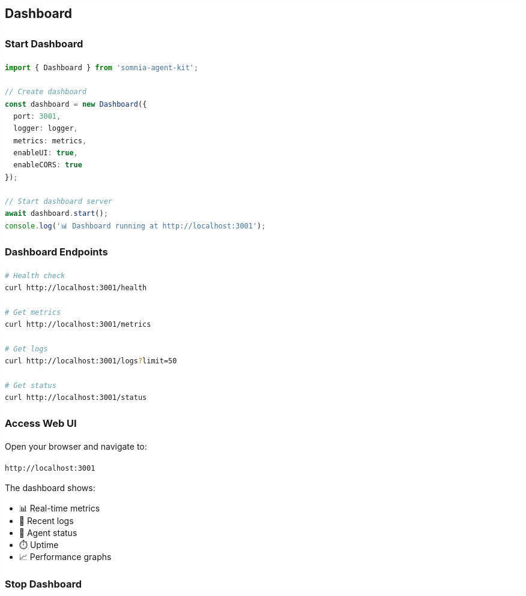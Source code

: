 ## Dashboard

### Start Dashboard

```typescript
import { Dashboard } from 'somnia-agent-kit';

// Create dashboard
const dashboard = new Dashboard({
  port: 3001,
  logger: logger,
  metrics: metrics,
  enableUI: true,
  enableCORS: true
});

// Start dashboard server
await dashboard.start();
console.log('📊 Dashboard running at http://localhost:3001');
```

### Dashboard Endpoints

```bash
# Health check
curl http://localhost:3001/health

# Get metrics
curl http://localhost:3001/metrics

# Get logs
curl http://localhost:3001/logs?limit=50

# Get status
curl http://localhost:3001/status
```

### Access Web UI

Open your browser and navigate to:
```
http://localhost:3001
```

The dashboard shows:
- 📊 Real-time metrics
- 📝 Recent logs
- 🤖 Agent status
- ⏱️ Uptime
- 📈 Performance graphs

### Stop Dashboard
